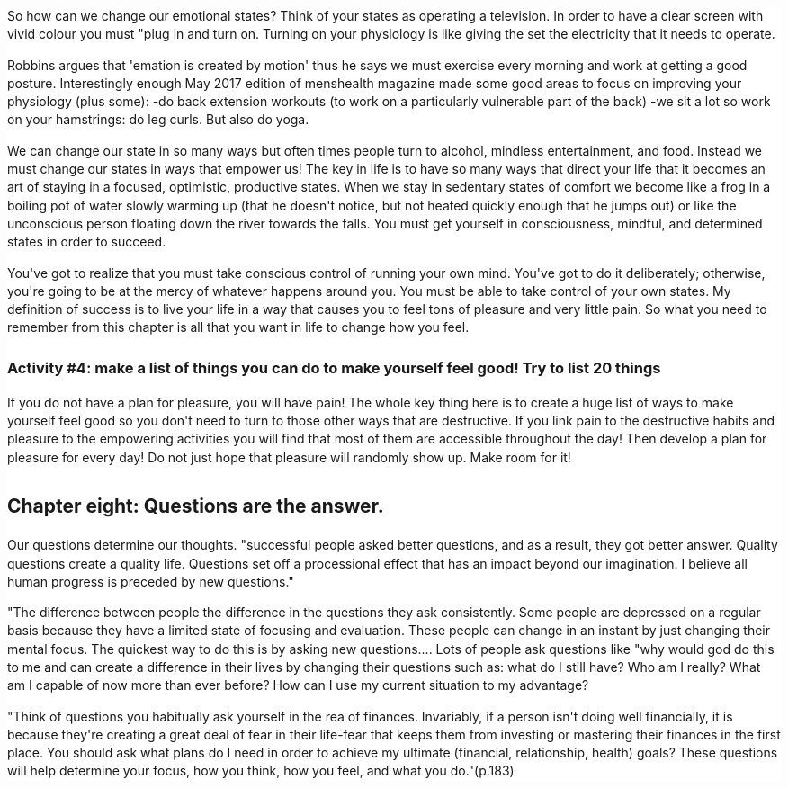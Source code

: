 <p>So how can we change our emotional states? Think of your states as operating a television. In order to have a
clear screen with vivid colour you must "plug in and turn on. Turning on your physiology is like giving the set
the electricity that it needs to operate.</p>

<P>Robbins argues that 'emation is created by motion' thus he says we must exercise every morning and work at getting a good posture. Interestingly enough May 2017 edition of menshealth magazine made some good areas to focus on improving your physiology (plus some): -do back extension workouts (to work on a particularly vulnerable part of the back) -we sit a lot so work on your hamstrings: do leg curls. But also do yoga.</p>

<p>We can change our state in so many ways but often times people turn to alcohol, mindless entertainment, and food. Instead we must change our states in ways that empower us! The key in life is to have so many ways that direct your life that it becomes an art of staying in a focused, optimistic, productive states. When we stay in sedentary states of comfort we become like a frog in a boiling pot of water slowly warming up (that he doesn't notice, but not heated quickly enough that he jumps out) or like the unconscious person floating down the river towards the falls. You must get yourself in consciousness, mindful, and determined states in order to succeed.</p>

<p>You've got to realize that you must take conscious control of running your own mind. You've got to do it deliberately; otherwise, you're going to be at the mercy of whatever happens around you. You must be able to take control of your own states. My definition of success is to live your life in a way that causes you to feel
tons of pleasure and very little pain. So what you need to remember from this chapter is all that you want in life to change how you feel.</p>

<h3> Activity #4: make a list of things you can do to make yourself feel good! Try to list 20 things</h3>

<p>If you do not have a plan for pleasure, you will have pain! The whole key thing here is to create a huge list of ways to make yourself feel good so you don't need to turn to those other ways that are destructive. If you link pain to the destructive habits and pleasure to the empowering activities you will find that most of them are accessible throughout the day! Then develop a plan for pleasure for every day! Do not just hope that pleasure will randomly show up. Make room for it!</p>

<h2>Chapter eight: Questions are the answer.</h2>

<p>Our questions determine our thoughts. "successful people asked better questions, and as a result, they got better answer. Quality questions create a quality life. Questions set off a processional effect that has an impact beyond our imagination. I believe all human progress is preceded by new questions."</p>

<p>"The difference between people the difference in the questions they ask consistently. Some people are depressed on a regular basis because they have a limited state of focusing and evaluation. These people can change in an instant by just changing their mental focus. The quickest way to do this is by asking new questions.... Lots of people ask questions like "why would god do this to me and can create a difference in their lives by changing their questions such as: what do I still have? Who am I really? What am I capable of now more than ever before? How can I use my current situation to my advantage?</p>

<p>"Think of questions you habitually ask yourself in the rea of finances. Invariably, if a person isn't doing well financially, it is because they're creating a great deal of fear in their life-fear that keeps them from investing or mastering their finances in the first place. You should ask what plans do I need in order to achieve my ultimate (financial, relationship, health) goals? These questions will help determine your focus, how you think, how you feel, and what you do."(p.183)</p>

